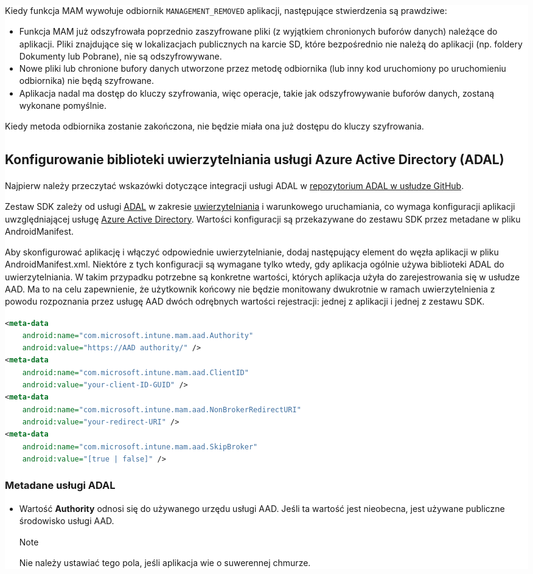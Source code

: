 Kiedy funkcja MAM wywołuje odbiornik `MANAGEMENT_REMOVED` aplikacji, następujące stwierdzenia są prawdziwe:
* Funkcja MAM już odszyfrowała poprzednio zaszyfrowane pliki (z wyjątkiem chronionych buforów danych) należące do aplikacji. Pliki znajdujące się w lokalizacjach publicznych na karcie SD, które bezpośrednio nie należą do aplikacji (np. foldery Dokumenty lub Pobrane), nie są odszyfrowywane.
* Nowe pliki lub chronione bufory danych utworzone przez metodę odbiornika (lub inny kod uruchomiony po uruchomieniu odbiornika) nie będą szyfrowane.
* Aplikacja nadal ma dostęp do kluczy szyfrowania, więc operacje, takie jak odszyfrowywanie buforów danych, zostaną wykonane pomyślnie.

Kiedy metoda odbiornika zostanie zakończona, nie będzie miała ona już dostępu do kluczy szyfrowania.

## <a name="configure-azure-active-directory-authentication-library-adal"></a>Konfigurowanie biblioteki uwierzytelniania usługi Azure Active Directory (ADAL)

Najpierw należy przeczytać wskazówki dotyczące integracji usługi ADAL w [repozytorium ADAL w usłudze GitHub](https://github.com/AzureAD/azure-activedirectory-library-for-android).

Zestaw SDK zależy od usługi [ADAL](https://azure.microsoft.com/documentation/articles/active-directory-authentication-libraries/) w zakresie [uwierzytelniania](https://azure.microsoft.com/documentation/articles/active-directory-authentication-scenarios/) i warunkowego uruchamiania, co wymaga konfiguracji aplikacji uwzględniającej usługę [Azure Active Directory](https://azure.microsoft.com/documentation/articles/active-directory-whatis/). Wartości konfiguracji są przekazywane do zestawu SDK przez metadane w pliku AndroidManifest.

Aby skonfigurować aplikację i włączyć odpowiednie uwierzytelnianie, dodaj następujący element do węzła aplikacji w pliku AndroidManifest.xml. Niektóre z tych konfiguracji są wymagane tylko wtedy, gdy aplikacja ogólnie używa biblioteki ADAL do uwierzytelniania. W takim przypadku potrzebne są konkretne wartości, których aplikacja użyła do zarejestrowania się w usłudze AAD. Ma to na celu zapewnienie, że użytkownik końcowy nie będzie monitowany dwukrotnie w ramach uwierzytelnienia z powodu rozpoznania przez usługę AAD dwóch odrębnych wartości rejestracji: jednej z aplikacji i jednej z zestawu SDK.

```xml
<meta-data
    android:name="com.microsoft.intune.mam.aad.Authority"
    android:value="https://AAD authority/" />
<meta-data
    android:name="com.microsoft.intune.mam.aad.ClientID"
    android:value="your-client-ID-GUID" />
<meta-data
    android:name="com.microsoft.intune.mam.aad.NonBrokerRedirectURI"
    android:value="your-redirect-URI" />
<meta-data
    android:name="com.microsoft.intune.mam.aad.SkipBroker"
    android:value="[true | false]" />
```

### <a name="adal-metadata"></a>Metadane usługi ADAL

* Wartość **Authority** odnosi się do używanego urzędu usługi AAD. Jeśli ta wartość jest nieobecna, jest używane publiczne środowisko usługi AAD.
    > [!NOTE]
    > Nie należy ustawiać tego pola, jeśli aplikacja wie o suwerennej chmurze.
